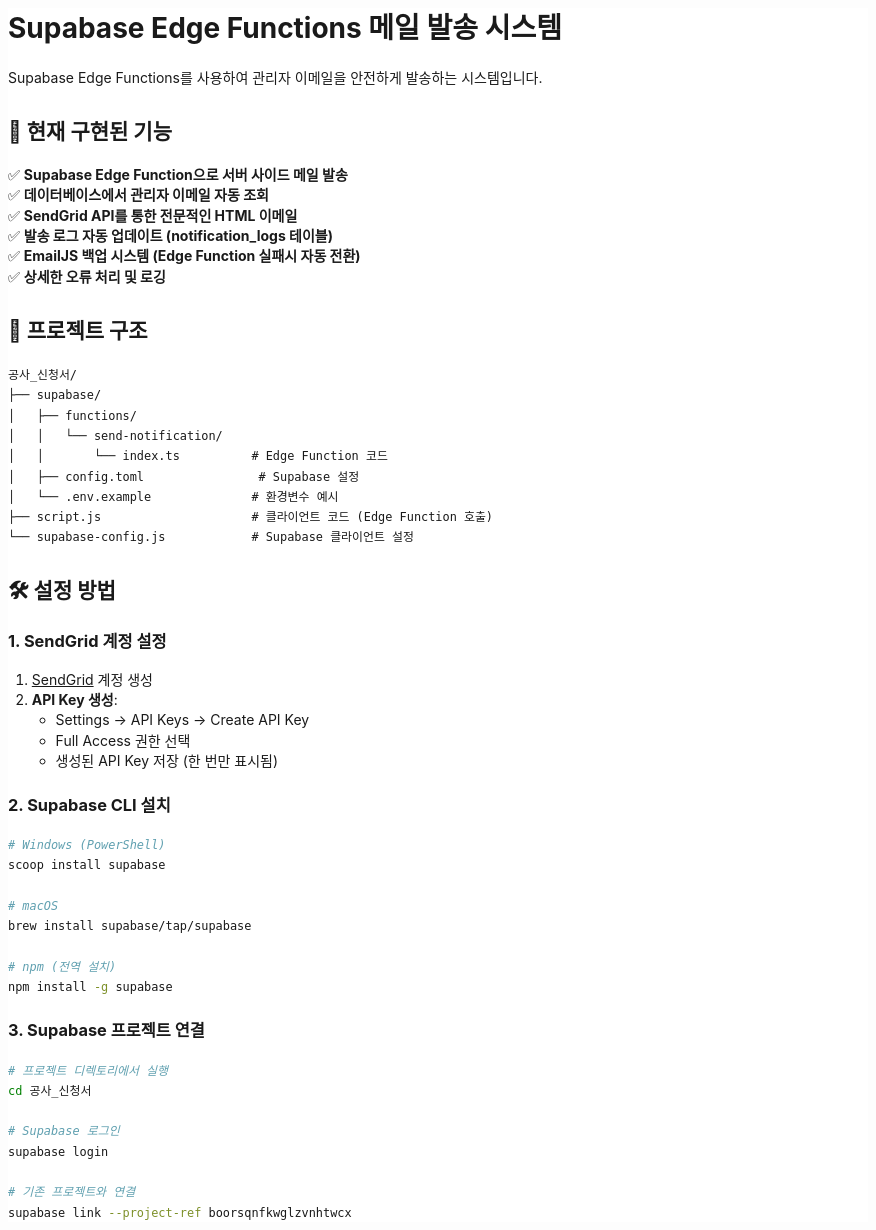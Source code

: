 # Supabase Edge Functions 메일 발송 시스템

Supabase Edge Functions를 사용하여 관리자 이메일을 안전하게 발송하는 시스템입니다.

## 🚀 **현재 구현된 기능**

✅ **Supabase Edge Function으로 서버 사이드 메일 발송**  
✅ **데이터베이스에서 관리자 이메일 자동 조회**  
✅ **SendGrid API를 통한 전문적인 HTML 이메일**  
✅ **발송 로그 자동 업데이트 (notification_logs 테이블)**  
✅ **EmailJS 백업 시스템 (Edge Function 실패시 자동 전환)**  
✅ **상세한 오류 처리 및 로깅**  

## 📁 **프로젝트 구조**

```
공사_신청서/
├── supabase/
│   ├── functions/
│   │   └── send-notification/
│   │       └── index.ts          # Edge Function 코드
│   ├── config.toml                # Supabase 설정
│   └── .env.example              # 환경변수 예시
├── script.js                     # 클라이언트 코드 (Edge Function 호출)
└── supabase-config.js            # Supabase 클라이언트 설정
```

## 🛠️ **설정 방법**

### **1. SendGrid 계정 설정**
1. [SendGrid](https://sendgrid.com/) 계정 생성
2. **API Key 생성**:
   - Settings → API Keys → Create API Key
   - Full Access 권한 선택
   - 생성된 API Key 저장 (한 번만 표시됨)

### **2. Supabase CLI 설치**
```bash
# Windows (PowerShell)
scoop install supabase

# macOS
brew install supabase/tap/supabase

# npm (전역 설치)
npm install -g supabase
```

### **3. Supabase 프로젝트 연결**
```bash
# 프로젝트 디렉토리에서 실행
cd 공사_신청서

# Supabase 로그인
supabase login

# 기존 프로젝트와 연결
supabase link --project-ref boorsqnfkwglzvnhtwcx
```
